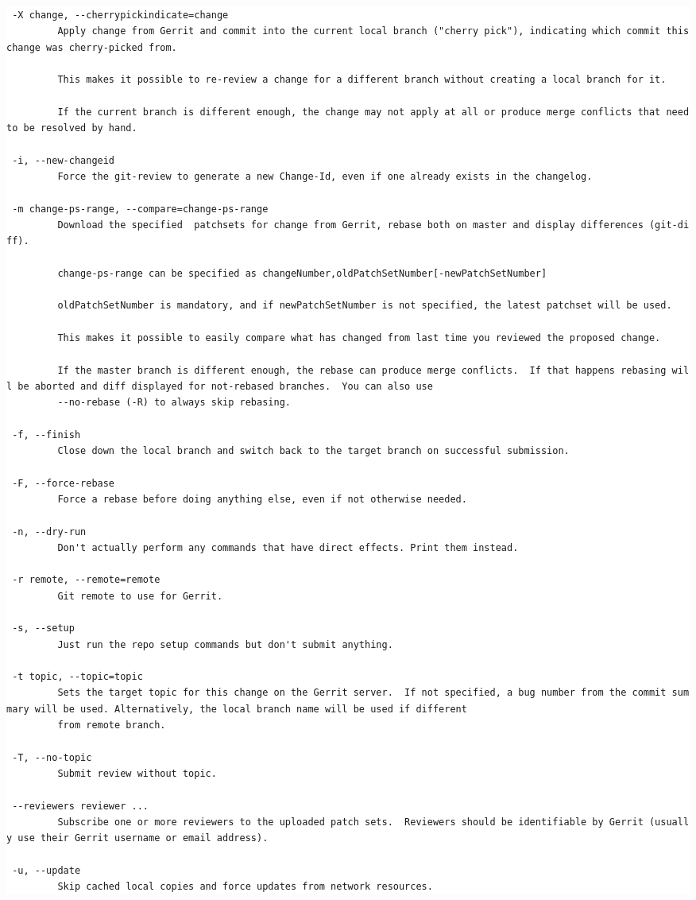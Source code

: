      -X change, --cherrypickindicate=change
             Apply change from Gerrit and commit into the current local branch ("cherry pick"), indicating which commit this change was cherry-picked from.

             This makes it possible to re-review a change for a different branch without creating a local branch for it.

             If the current branch is different enough, the change may not apply at all or produce merge conflicts that need to be resolved by hand.

     -i, --new-changeid
             Force the git-review to generate a new Change-Id, even if one already exists in the changelog.

     -m change-ps-range, --compare=change-ps-range
             Download the specified  patchsets for change from Gerrit, rebase both on master and display differences (git-diff).

             change-ps-range can be specified as changeNumber,oldPatchSetNumber[-newPatchSetNumber]

             oldPatchSetNumber is mandatory, and if newPatchSetNumber is not specified, the latest patchset will be used.

             This makes it possible to easily compare what has changed from last time you reviewed the proposed change.

             If the master branch is different enough, the rebase can produce merge conflicts.  If that happens rebasing will be aborted and diff displayed for not-rebased branches.  You can also use
             --no-rebase (-R) to always skip rebasing.

     -f, --finish
             Close down the local branch and switch back to the target branch on successful submission.

     -F, --force-rebase
             Force a rebase before doing anything else, even if not otherwise needed.

     -n, --dry-run
             Don't actually perform any commands that have direct effects. Print them instead.

     -r remote, --remote=remote
             Git remote to use for Gerrit.

     -s, --setup
             Just run the repo setup commands but don't submit anything.

     -t topic, --topic=topic
             Sets the target topic for this change on the Gerrit server.  If not specified, a bug number from the commit summary will be used. Alternatively, the local branch name will be used if different
             from remote branch.

     -T, --no-topic
             Submit review without topic.

     --reviewers reviewer ...
             Subscribe one or more reviewers to the uploaded patch sets.  Reviewers should be identifiable by Gerrit (usually use their Gerrit username or email address).

     -u, --update
             Skip cached local copies and force updates from network resources.
